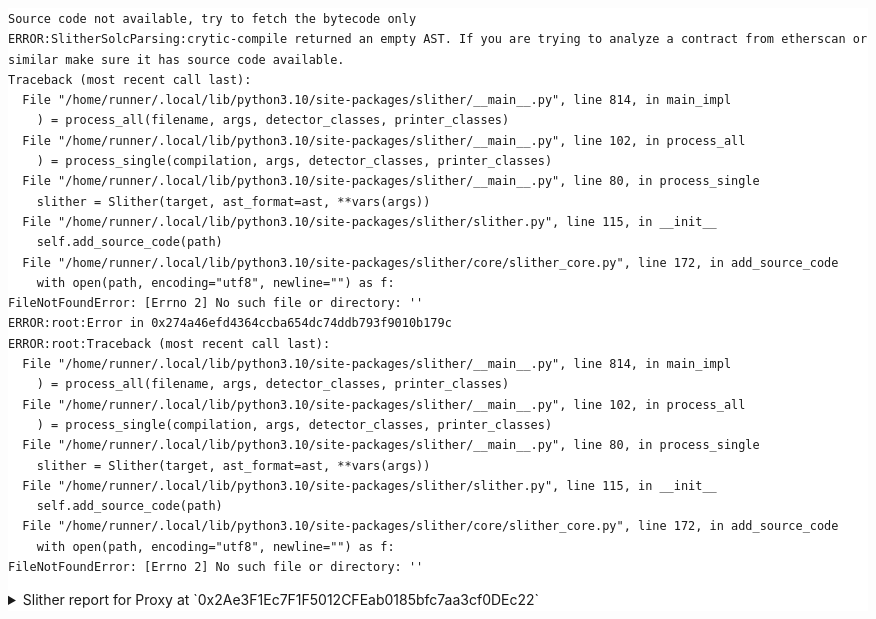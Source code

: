 ```
Source code not available, try to fetch the bytecode only
ERROR:SlitherSolcParsing:crytic-compile returned an empty AST. If you are trying to analyze a contract from etherscan or similar make sure it has source code available.
Traceback (most recent call last):
  File "/home/runner/.local/lib/python3.10/site-packages/slither/__main__.py", line 814, in main_impl
    ) = process_all(filename, args, detector_classes, printer_classes)
  File "/home/runner/.local/lib/python3.10/site-packages/slither/__main__.py", line 102, in process_all
    ) = process_single(compilation, args, detector_classes, printer_classes)
  File "/home/runner/.local/lib/python3.10/site-packages/slither/__main__.py", line 80, in process_single
    slither = Slither(target, ast_format=ast, **vars(args))
  File "/home/runner/.local/lib/python3.10/site-packages/slither/slither.py", line 115, in __init__
    self.add_source_code(path)
  File "/home/runner/.local/lib/python3.10/site-packages/slither/core/slither_core.py", line 172, in add_source_code
    with open(path, encoding="utf8", newline="") as f:
FileNotFoundError: [Errno 2] No such file or directory: ''
ERROR:root:Error in 0x274a46efd4364ccba654dc74ddb793f9010b179c
ERROR:root:Traceback (most recent call last):
  File "/home/runner/.local/lib/python3.10/site-packages/slither/__main__.py", line 814, in main_impl
    ) = process_all(filename, args, detector_classes, printer_classes)
  File "/home/runner/.local/lib/python3.10/site-packages/slither/__main__.py", line 102, in process_all
    ) = process_single(compilation, args, detector_classes, printer_classes)
  File "/home/runner/.local/lib/python3.10/site-packages/slither/__main__.py", line 80, in process_single
    slither = Slither(target, ast_format=ast, **vars(args))
  File "/home/runner/.local/lib/python3.10/site-packages/slither/slither.py", line 115, in __init__
    self.add_source_code(path)
  File "/home/runner/.local/lib/python3.10/site-packages/slither/core/slither_core.py", line 172, in add_source_code
    with open(path, encoding="utf8", newline="") as f:
FileNotFoundError: [Errno 2] No such file or directory: ''

```

</details>

<details>
<summary>Slither report for Proxy at `0x2Ae3F1Ec7F1F5012CFEab0185bfc7aa3cf0DEc22`</summary>

```
Source code not available, try to fetch the bytecode only
ERROR:SlitherSolcParsing:crytic-compile returned an empty AST. If you are trying to analyze a contract from etherscan or similar make sure it has source code available.
Traceback (most recent call last):
  File "/home/runner/.local/lib/python3.10/site-packages/slither/__main__.py", line 814, in main_impl
    ) = process_all(filename, args, detector_classes, printer_classes)
  File "/home/runner/.local/lib/python3.10/site-packages/slither/__main__.py", line 102, in process_all
    ) = process_single(compilation, args, detector_classes, printer_classes)
  File "/home/runner/.local/lib/python3.10/site-packages/slither/__main__.py", line 80, in process_single
    slither = Slither(target, ast_format=ast, **vars(args))
  File "/home/runner/.local/lib/python3.10/site-packages/slither/slither.py", line 115, in __init__
    self.add_source_code(path)
  File "/home/runner/.local/lib/python3.10/site-packages/slither/core/slither_core.py", line 172, in add_source_code
    with open(path, encoding="utf8", newline="") as f:
FileNotFoundError: [Errno 2] No such file or directory: ''
```